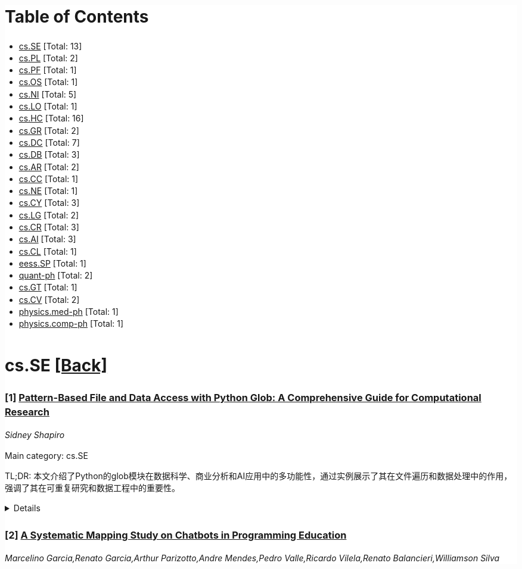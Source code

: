 <div id=toc></div>

# Table of Contents

- [cs.SE](#cs.SE) [Total: 13]
- [cs.PL](#cs.PL) [Total: 2]
- [cs.PF](#cs.PF) [Total: 1]
- [cs.OS](#cs.OS) [Total: 1]
- [cs.NI](#cs.NI) [Total: 5]
- [cs.LO](#cs.LO) [Total: 1]
- [cs.HC](#cs.HC) [Total: 16]
- [cs.GR](#cs.GR) [Total: 2]
- [cs.DC](#cs.DC) [Total: 7]
- [cs.DB](#cs.DB) [Total: 3]
- [cs.AR](#cs.AR) [Total: 2]
- [cs.CC](#cs.CC) [Total: 1]
- [cs.NE](#cs.NE) [Total: 1]
- [cs.CY](#cs.CY) [Total: 3]
- [cs.LG](#cs.LG) [Total: 2]
- [cs.CR](#cs.CR) [Total: 3]
- [cs.AI](#cs.AI) [Total: 3]
- [cs.CL](#cs.CL) [Total: 1]
- [eess.SP](#eess.SP) [Total: 1]
- [quant-ph](#quant-ph) [Total: 2]
- [cs.GT](#cs.GT) [Total: 1]
- [cs.CV](#cs.CV) [Total: 2]
- [physics.med-ph](#physics.med-ph) [Total: 1]
- [physics.comp-ph](#physics.comp-ph) [Total: 1]


<div id='cs.SE'></div>

# cs.SE [[Back]](#toc)

### [1] [Pattern-Based File and Data Access with Python Glob: A Comprehensive Guide for Computational Research](https://arxiv.org/abs/2509.08843)
*Sidney Shapiro*

Main category: cs.SE

TL;DR: 本文介绍了Python的glob模块在数据科学、商业分析和AI应用中的多功能性，通过实例展示了其在文件遍历和数据处理中的作用，强调了其在可重复研究和数据工程中的重要性。


<details><summary>Details</summary></details>


### [2] [A Systematic Mapping Study on Chatbots in Programming Education](https://arxiv.org/abs/2509.08857)
*Marcelino Garcia,Renato Garcia,Arthur Parizotto,Andre Mendes,Pedro Valle,Ricardo Vilela,Renato Balancieri,Williamson Silva*
